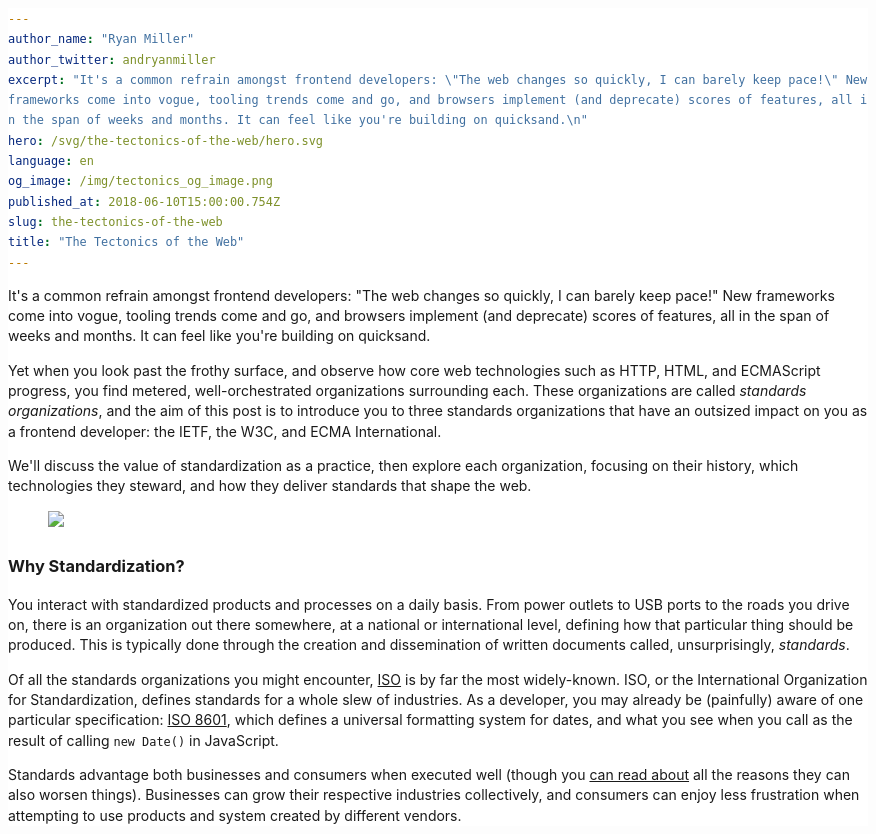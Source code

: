 ```yaml
---
author_name: "Ryan Miller"
author_twitter: andryanmiller
excerpt: "It's a common refrain amongst frontend developers: \"The web changes so quickly, I can barely keep pace!\" New frameworks come into vogue, tooling trends come and go, and browsers implement (and deprecate) scores of features, all in the span of weeks and months. It can feel like you're building on quicksand.\n"
hero: /svg/the-tectonics-of-the-web/hero.svg
language: en
og_image: /img/tectonics_og_image.png
published_at: 2018-06-10T15:00:00.754Z
slug: the-tectonics-of-the-web
title: "The Tectonics of the Web"
---
```

It's a common refrain amongst frontend developers: "The web changes so quickly, I can barely keep pace!" New frameworks come into vogue, tooling trends come and go, and browsers implement (and deprecate) scores of features, all in the span of weeks and months. It can feel like you're building on quicksand.

Yet when you look past the frothy surface, and observe how core web technologies such as HTTP, HTML, and ECMAScript progress, you find metered, well-orchestrated organizations surrounding each. These organizations are called _standards organizations_, and the aim of this post is to introduce you to three standards organizations that have an outsized impact on you as a frontend developer: the IETF, the W3C, and ECMA International. 

We'll discuss the value of standardization as a practice, then explore each organization, focusing on their history, which technologies they steward, and how they deliver standards that shape the web.

<figure>
  <img src="/svg/the-tectonics-of-the-web/stack.svg" width="100%" style="max-width: 20rem"/>
</figure>

### Why Standardization?

You interact with standardized products and processes on a daily basis. From power outlets to USB ports to the roads you drive on, there is an organization out there somewhere, at a national or international level, defining how that particular thing should be produced. This is typically done through the creation and dissemination of written documents called, unsurprisingly, _standards_.

Of all the standards organizations you might encounter, [ISO](https://www.iso.org/home.html) is by far the most widely-known. ISO, or the International Organization for Standardization, defines standards for a whole slew of industries. As a developer, you may already be (painfully) aware of one particular specification: [ISO 8601](https://www.iso.org/iso-8601-date-and-time-format.html), which defines a universal formatting system for dates, and what you see when you call as the result of calling `new Date()` in JavaScript.

Standards advantage both businesses and consumers when executed well (though you [can read about](https://quod.lib.umich.edu/j/jep/3336451.0014.103?view=text;rgn=main) all the reasons they can also worsen things). Businesses can grow their respective industries collectively, and consumers can enjoy less frustration when attempting to use products and system created by different vendors.
